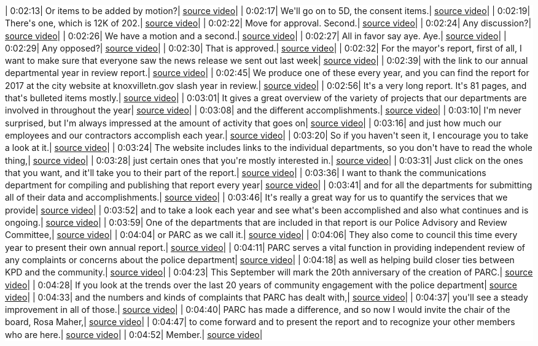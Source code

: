| 0:02:13| Or items to be added by motion?| [source video](https://archive.org/details/CityCouncilR265180213?start=133)|
| 0:02:17| We'll go on to 5D, the consent items.| [source video](https://archive.org/details/CityCouncilR265180213?start=137)|
| 0:02:19| There's one, which is 12K of 202.| [source video](https://archive.org/details/CityCouncilR265180213?start=139)|
| 0:02:22| Move for approval. Second.| [source video](https://archive.org/details/CityCouncilR265180213?start=142)|
| 0:02:24| Any discussion?| [source video](https://archive.org/details/CityCouncilR265180213?start=144)|
| 0:02:26| We have a motion and a second.| [source video](https://archive.org/details/CityCouncilR265180213?start=146)|
| 0:02:27| All in favor say aye. Aye.| [source video](https://archive.org/details/CityCouncilR265180213?start=147)|
| 0:02:29| Any opposed?| [source video](https://archive.org/details/CityCouncilR265180213?start=149)|
| 0:02:30| That is approved.| [source video](https://archive.org/details/CityCouncilR265180213?start=150)|
| 0:02:32| For the mayor's report, first of all, I want to make sure that everyone saw the news release we sent out last week| [source video](https://archive.org/details/CityCouncilR265180213?start=152)|
| 0:02:39| with the link to our annual departmental year in review report.| [source video](https://archive.org/details/CityCouncilR265180213?start=159)|
| 0:02:45| We produce one of these every year, and you can find the report for 2017 at the city website at knoxvilletn.gov slash year in review.| [source video](https://archive.org/details/CityCouncilR265180213?start=165)|
| 0:02:56| It's a very long report. It's 81 pages, and that's bulleted items mostly.| [source video](https://archive.org/details/CityCouncilR265180213?start=176)|
| 0:03:01| It gives a great overview of the variety of projects that our departments are involved in throughout the year| [source video](https://archive.org/details/CityCouncilR265180213?start=181)|
| 0:03:08| and the different accomplishments.| [source video](https://archive.org/details/CityCouncilR265180213?start=188)|
| 0:03:10| I'm never surprised, but I'm always impressed at the amount of activity that goes on| [source video](https://archive.org/details/CityCouncilR265180213?start=190)|
| 0:03:16| and just how much our employees and our contractors accomplish each year.| [source video](https://archive.org/details/CityCouncilR265180213?start=196)|
| 0:03:20| So if you haven't seen it, I encourage you to take a look at it.| [source video](https://archive.org/details/CityCouncilR265180213?start=200)|
| 0:03:24| The website includes links to the individual departments, so you don't have to read the whole thing,| [source video](https://archive.org/details/CityCouncilR265180213?start=204)|
| 0:03:28| just certain ones that you're mostly interested in.| [source video](https://archive.org/details/CityCouncilR265180213?start=208)|
| 0:03:31| Just click on the ones that you want, and it'll take you to their part of the report.| [source video](https://archive.org/details/CityCouncilR265180213?start=211)|
| 0:03:36| I want to thank the communications department for compiling and publishing that report every year| [source video](https://archive.org/details/CityCouncilR265180213?start=216)|
| 0:03:41| and for all the departments for submitting all of their data and accomplishments.| [source video](https://archive.org/details/CityCouncilR265180213?start=221)|
| 0:03:46| It's really a great way for us to quantify the services that we provide| [source video](https://archive.org/details/CityCouncilR265180213?start=226)|
| 0:03:52| and to take a look each year and see what's been accomplished and also what continues and is ongoing.| [source video](https://archive.org/details/CityCouncilR265180213?start=232)|
| 0:03:59| One of the departments that are included in that report is our Police Advisory and Review Committee,| [source video](https://archive.org/details/CityCouncilR265180213?start=239)|
| 0:04:04| or PARC as we call it.| [source video](https://archive.org/details/CityCouncilR265180213?start=244)|
| 0:04:06| They also come to council this time every year to present their own annual report.| [source video](https://archive.org/details/CityCouncilR265180213?start=246)|
| 0:04:11| PARC serves a vital function in providing independent review of any complaints or concerns about the police department| [source video](https://archive.org/details/CityCouncilR265180213?start=251)|
| 0:04:18| as well as helping build closer ties between KPD and the community.| [source video](https://archive.org/details/CityCouncilR265180213?start=258)|
| 0:04:23| This September will mark the 20th anniversary of the creation of PARC.| [source video](https://archive.org/details/CityCouncilR265180213?start=263)|
| 0:04:28| If you look at the trends over the last 20 years of community engagement with the police department| [source video](https://archive.org/details/CityCouncilR265180213?start=268)|
| 0:04:33| and the numbers and kinds of complaints that PARC has dealt with,| [source video](https://archive.org/details/CityCouncilR265180213?start=273)|
| 0:04:37| you'll see a steady improvement in all of those.| [source video](https://archive.org/details/CityCouncilR265180213?start=277)|
| 0:04:40| PARC has made a difference, and so now I would invite the chair of the board, Rosa Maher,| [source video](https://archive.org/details/CityCouncilR265180213?start=280)|
| 0:04:47| to come forward and to present the report and to recognize your other members who are here.| [source video](https://archive.org/details/CityCouncilR265180213?start=287)|
| 0:04:52| Member.| [source video](https://archive.org/details/CityCouncilR265180213?start=292)|